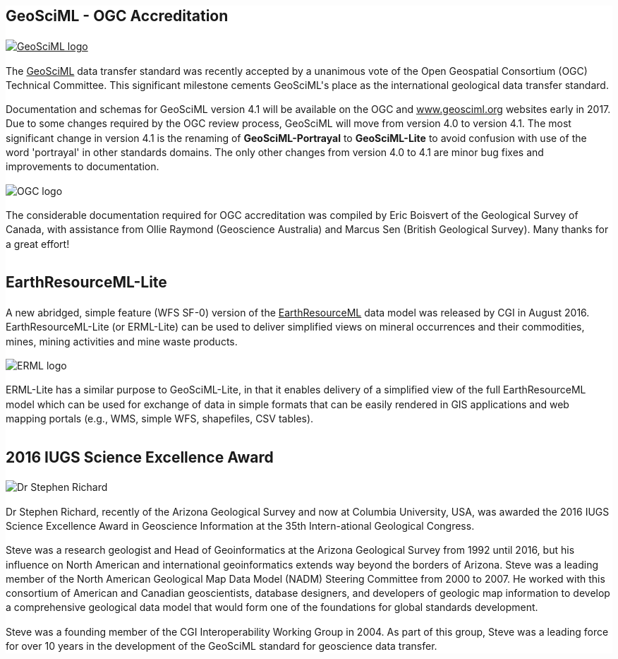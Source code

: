 ## GeoSciML - OGC Accreditation

[![GeoSciML logo](/images/GeoSciML.jpg)](http://www.geosciml.org/)

The [GeoSciML](http://www.geosciml.org/) data transfer standard was recently accepted by a unanimous vote of the Open Geospatial Consortium (OGC) Technical Committee. This significant milestone cements GeoSciML's place as the international geological data transfer standard.

Documentation and schemas for GeoSciML version 4.1 will be available on the OGC and www.geosciml.org websites early in 2017. Due to some changes required by the OGC review process, GeoSciML will move from version 4.0 to version 4.1. The most significant change in version 4.1 is the renaming of **GeoSciML-Portrayal** to **GeoSciML-Lite** to avoid confusion with use of the word 'portrayal' in other standards domains. The only other changes from version 4.0 to 4.1 are minor bug fixes and improvements to documentation.

![OGC logo](/images/geosciml/ogc_logo.jpg)

The considerable documentation required for OGC accreditation was compiled by Eric Boisvert of the Geological Survey of Canada, with assistance from Ollie Raymond (Geoscience Australia) and Marcus Sen (British Geological Survey). Many thanks for a great effort!

## EarthResourceML-Lite

A new abridged, simple feature (WFS SF-0) version of the [EarthResourceML](http://www.earthresourceml.org/) data model was released by CGI in August 2016. EarthResourceML-Lite (or ERML-Lite) can be used to deliver simplified views on mineral occurrences and their commodities, mines, mining activities and mine waste products.

![ERML logo](/images/erml-logo.jpg)

ERML-Lite has a similar purpose to GeoSciML-Lite, in that it enables delivery of a simplified view of the full EarthResourceML model which can be used for exchange of data in simple formats that can be easily rendered in GIS applications and web mapping portals (e.g., WMS, simple WFS, shapefiles, CSV tables).

## 2016 IUGS Science Excellence Award

![Dr Stephen  Richard](/images/steve_richard_home_page.jpg)

Dr Stephen Richard, recently of the Arizona Geological Survey and now at Columbia University, USA, was awarded the 2016 IUGS Science Excellence Award in Geoscience Information at the 35th Intern-ational Geological Congress.

Steve was a research geologist and Head of Geoinformatics at the Arizona Geological Survey from 1992 until 2016, but his influence on North American and international geoinformatics extends way beyond the borders of Arizona. Steve was a leading member of the North American Geological Map Data Model (NADM) Steering Committee from 2000 to 2007. He worked with this consortium of American and Canadian geoscientists, database designers, and developers of geologic map information to develop a comprehensive geological data model that would form one of the foundations for global standards development.

Steve was a founding member of the CGI Interoperability Working Group in 2004. As part of this group, Steve was a leading force for over 10 years in the development of the GeoSciML standard for geoscience data transfer.
